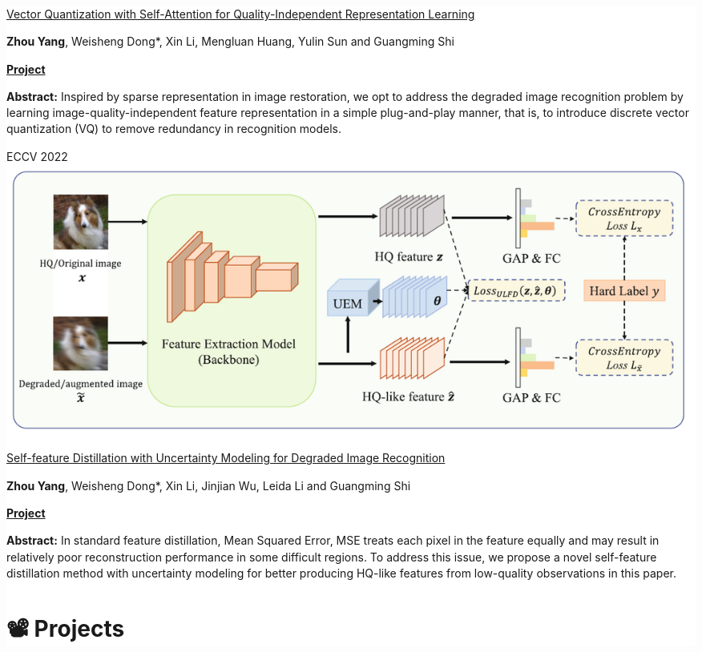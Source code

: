 [Vector Quantization with Self-Attention for Quality-Independent Representation Learning](https://openaccess.thecvf.com/content/CVPR2023/papers/Yang_Vector_Quantization_With_Self-Attention_for_Quality-Independent_Representation_Learning_CVPR_2023_paper.pdf)

**Zhou Yang**, Weisheng Dong*, Xin Li, Mengluan Huang, Yulin Sun and Guangming Shi

<strong><span class='show_paper_citations' data='kN8pdxcAAAAJ:d1gkVwhDpl0C'></span></strong> [**Project**](https://see.xidian.edu.cn/faculty/wsdong/Projects/VQSA.htm)

**Abstract:** Inspired by sparse representation in image restoration, we opt to address the degraded image recognition problem by learning image-quality-independent feature representation in a simple plug-and-play manner, that is, to introduce discrete vector quantization (VQ) to remove redundancy in recognition models.
</div>
</div>

<div class='paper-box'><div class='paper-box-image'><div><div class="badge">ECCV 2022</div><img src='images/UEM.png' alt="sym" width="100%"></div></div>
<div class='paper-box-text' markdown="1">

[Self-feature Distillation with Uncertainty Modeling for Degraded Image Recognition](https://link.springer.com/chapter/10.1007/978-3-031-20053-3_32)

**Zhou Yang**, Weisheng Dong*, Xin Li, Jinjian Wu, Leida Li and Guangming Shi 

<strong><span class='show_paper_citations' data='kN8pdxcAAAAJ:u-x6o8ySG0sC'></span></strong> [**Project**](https://scholar.google.com.hk/citations?view_op=view_citation&hl=zh-CN&user=kN8pdxcAAAAJ&citation_for_view=kN8pdxcAAAAJ:u-x6o8ySG0sC)

**Abstract:** In standard feature distillation, Mean Squared Error, MSE treats each pixel in the feature equally and may result in relatively poor reconstruction performance in some difficult regions. To address this issue, we propose a novel self-feature distillation method with uncertainty modeling for better producing HQ-like features from low-quality observations in this paper.

</div>
</div>

# 📽 Projects
